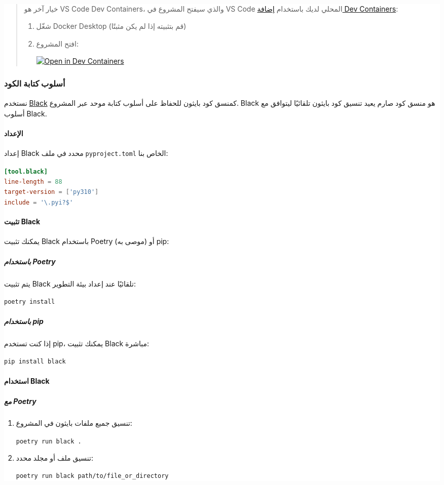 > خيار آخر هو VS Code Dev Containers، والذي سيفتح المشروع في VS Code المحلي لديك باستخدام [إضافة Dev Containers](https://marketplace.visualstudio.com/items?itemName=ms-vscode-remote.remote-containers):
>
> 1. شغّل Docker Desktop (قم بتثبيته إذا لم يكن مثبتًا)
> 2. افتح المشروع:
>
>    <a href="https://vscode.dev/redirect?url=vscode://ms-vscode-remote.remote-containers/cloneInVolume?url=https://github.com/azure/co-op-translator"><img src="https://img.shields.io/static/v1?style=for-the-badge&label=Dev%20Containers&message=Open&color=blue&logo=visualstudiocode" alt="Open in Dev Containers"></a>


### أسلوب كتابة الكود

نستخدم [Black](https://github.com/psf/black) كمنسق كود بايثون للحفاظ على أسلوب كتابة موحد عبر المشروع. Black هو منسق كود صارم يعيد تنسيق كود بايثون تلقائيًا ليتوافق مع أسلوب Black.

#### الإعداد

إعداد Black محدد في ملف `pyproject.toml` الخاص بنا:

```toml
[tool.black]
line-length = 88
target-version = ['py310']
include = '\.pyi?$'
```

#### تثبيت Black

يمكنك تثبيت Black باستخدام Poetry (موصى به) أو pip:

##### باستخدام Poetry

يتم تثبيت Black تلقائيًا عند إعداد بيئة التطوير:
```bash
poetry install
```

##### باستخدام pip

إذا كنت تستخدم pip، يمكنك تثبيت Black مباشرة:
```bash
pip install black
```

#### استخدام Black

##### مع Poetry

1. تنسيق جميع ملفات بايثون في المشروع:
    ```bash
    poetry run black .
    ```

2. تنسيق ملف أو مجلد محدد:
    ```bash
    poetry run black path/to/file_or_directory
    ```
